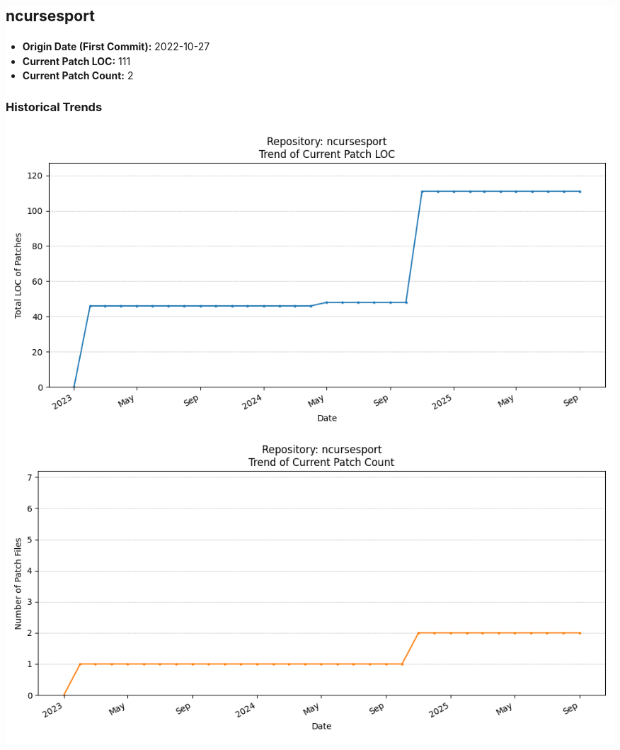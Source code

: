 
<a id="repo-ncursesport"></a>
## ncursesport

- **Origin Date (First Commit):** 2022-10-27
- **Current Patch LOC:** 111
- **Current Patch Count:** 2

### Historical Trends

![LOC Trend for ncursesport](images/upstream/ncursesport_current_loc_trend.png)
![Count Trend for ncursesport](images/upstream/ncursesport_current_count_trend.png)
